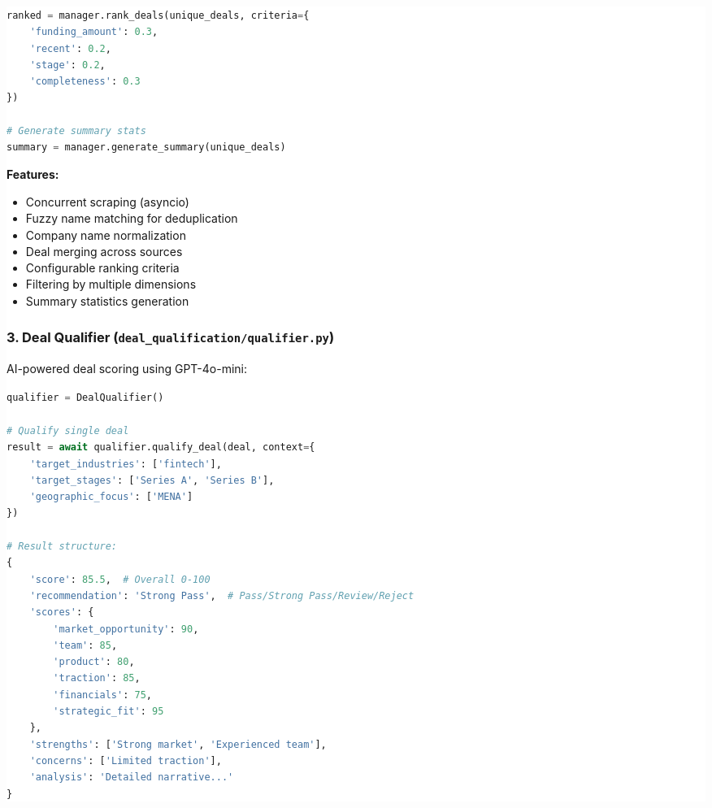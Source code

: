```python
ranked = manager.rank_deals(unique_deals, criteria={
    'funding_amount': 0.3,
    'recent': 0.2,
    'stage': 0.2,
    'completeness': 0.3
})

# Generate summary stats
summary = manager.generate_summary(unique_deals)
```

**Features:**
- Concurrent scraping (asyncio)
- Fuzzy name matching for deduplication
- Company name normalization
- Deal merging across sources
- Configurable ranking criteria
- Filtering by multiple dimensions
- Summary statistics generation

### 3. Deal Qualifier (`deal_qualification/qualifier.py`)

AI-powered deal scoring using GPT-4o-mini:

```python
qualifier = DealQualifier()

# Qualify single deal
result = await qualifier.qualify_deal(deal, context={
    'target_industries': ['fintech'],
    'target_stages': ['Series A', 'Series B'],
    'geographic_focus': ['MENA']
})

# Result structure:
{
    'score': 85.5,  # Overall 0-100
    'recommendation': 'Strong Pass',  # Pass/Strong Pass/Review/Reject
    'scores': {
        'market_opportunity': 90,
        'team': 85,
        'product': 80,
        'traction': 85,
        'financials': 75,
        'strategic_fit': 95
    },
    'strengths': ['Strong market', 'Experienced team'],
    'concerns': ['Limited traction'],
    'analysis': 'Detailed narrative...'
}
```
